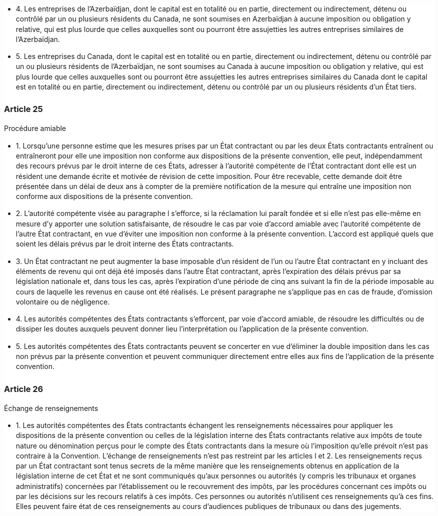  * 4. Les entreprises de l’Azerbaïdjan, dont le capital est en totalité ou en partie, directement ou indirectement, détenu ou contrôlé par un ou plusieurs résidents du Canada, ne sont soumises en Azerbaïdjan à aucune imposition ou obligation y relative, qui est plus lourde que celles auxquelles sont ou pourront être assujetties les autres entreprises similaires de l’Azerbaïdjan.

  * 5. Les entreprises du Canada, dont le capital est en totalité ou en partie, directement ou indirectement, détenu ou contrôlé par un ou plusieurs résidents de l’Azerbaïdjan, ne sont soumises au Canada à aucune imposition ou obligation y relative, qui est plus lourde que celles auxquelles sont ou pourront être assujetties les autres entreprises similaires du Canada dont le capital est en totalité ou en partie, directement ou indirectement, détenu ou contrôlé par un ou plusieurs résidents d’un État tiers.

### Article 25  
Procédure amiable

  * 1. Lorsqu’une personne estime que les mesures prises par un État contractant ou par les deux États contractants entraînent ou entraîneront pour elle une imposition non conforme aux dispositions de la présente convention, elle peut, indépendamment des recours prévus par le droit interne de ces États, adresser à l’autorité compétente de l’État contractant dont elle est un résident une demande écrite et motivée de révision de cette imposition. Pour être recevable, cette demande doit être présentée dans un délai de deux ans à compter de la première notification de la mesure qui entraîne une imposition non conforme aux dispositions de la présente convention.

  * 2. L’autorité compétente visée au paragraphe l s’efforce, si la réclamation lui paraît fondée et si elle n’est pas elle-même en mesure d’y apporter une solution satisfaisante, de résoudre le cas par voie d’accord amiable avec l’autorité compétente de l’autre État contractant, en vue d’éviter une imposition non conforme à la présente convention. L’accord est appliqué quels que soient les délais prévus par le droit interne des États contractants.

  * 3. Un État contractant ne peut augmenter la base imposable d’un résident de l’un ou l’autre État contractant en y incluant des éléments de revenu qui ont déjà été imposés dans l’autre État contractant, après l’expiration des délais prévus par sa législation nationale et, dans tous les cas, après l’expiration d’une période de cinq ans suivant la fin de la période imposable au cours de laquelle les revenus en cause ont été réalisés. Le présent paragraphe ne s’applique pas en cas de fraude, d’omission volontaire ou de négligence.

  * 4. Les autorités compétentes des États contractants s’efforcent, par voie d’accord amiable, de résoudre les difficultés ou de dissiper les doutes auxquels peuvent donner lieu l’interprétation ou l’application de la présente convention.

  * 5. Les autorités compétentes des États contractants peuvent se concerter en vue d’éliminer la double imposition dans les cas non prévus par la présente convention et peuvent communiquer directement entre elles aux fins de l’application de la présente convention.

### Article 26  
Échange de renseignements

  * 1. Les autorités compétentes des États contractants échangent les renseignements nécessaires pour appliquer les dispositions de la présente convention ou celles de la législation interne des États contractants relative aux impôts de toute nature ou dénomination perçus pour le compte des États contractants dans la mesure où l’imposition qu’elle prévoit n’est pas contraire à la Convention. L’échange de renseignements n’est pas restreint par les articles l et 2. Les renseignements reçus par un État contractant sont tenus secrets de la même manière que les renseignements obtenus en application de la législation interne de cet État et ne sont communiqués qu’aux personnes ou autorités (y compris les tribunaux et organes administratifs) concernées par l’établissement ou le recouvrement des impôts, par les procédures concernant ces impôts ou par les décisions sur les recours relatifs à ces impôts. Ces personnes ou autorités n’utilisent ces renseignements qu’à ces fins. Elles peuvent faire état de ces renseignements au cours d’audiences publiques de tribunaux ou dans des jugements.
